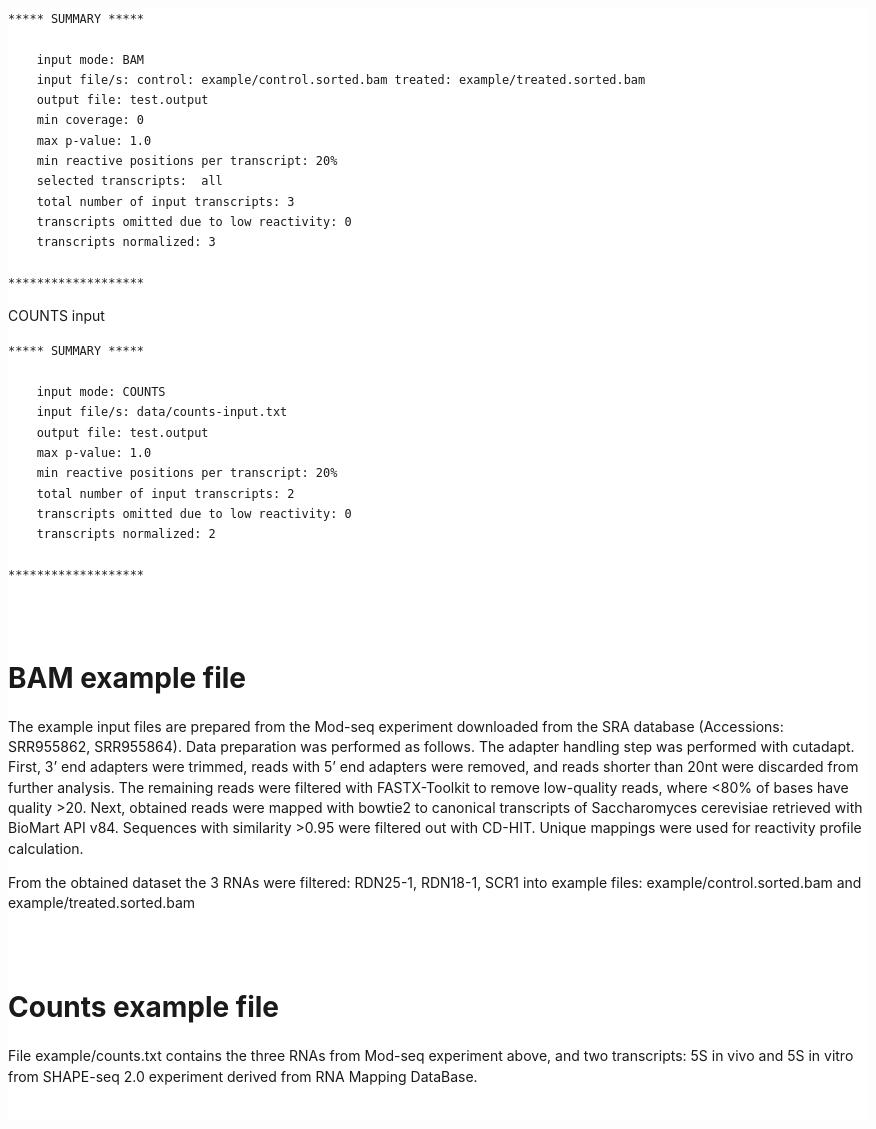     ***** SUMMARY *****

        input mode: BAM
        input file/s: control: example/control.sorted.bam treated: example/treated.sorted.bam
        output file: test.output
        min coverage: 0
        max p-value: 1.0
        min reactive positions per transcript: 20%
        selected transcripts:  all
        total number of input transcripts: 3
        transcripts omitted due to low reactivity: 0
        transcripts normalized: 3

    *******************
        
COUNTS input

    ***** SUMMARY *****

        input mode: COUNTS
        input file/s: data/counts-input.txt
        output file: test.output
        max p-value: 1.0
        min reactive positions per transcript: 20%
        total number of input transcripts: 2
        transcripts omitted due to low reactivity: 0
        transcripts normalized: 2

    *******************
        
<br>

# BAM example file

The example input files are prepared from the Mod-seq experiment downloaded from the SRA database (Accessions: SRR955862, SRR955864). Data preparation was performed as follows. The adapter handling step was performed with cutadapt. First, 3’ end adapters were trimmed, reads with 5’ end adapters were removed, and reads shorter than 20nt were discarded from further analysis. The remaining reads were filtered with FASTX-Toolkit to remove low-quality reads, where <80% of bases have quality >20. Next, obtained reads were mapped with bowtie2 to canonical transcripts of Saccharomyces cerevisiae retrieved with BioMart API v84. Sequences with similarity >0.95 were filtered out with CD-HIT. Unique mappings were used for reactivity profile calculation.

From the obtained dataset the 3 RNAs were filtered: RDN25-1, RDN18-1, SCR1 into example files: example/control.sorted.bam and example/treated.sorted.bam

<br>

# Counts example file

File example/counts.txt contains the three RNAs from Mod-seq experiment above, and two transcripts: 5S in vivo and 5S in vitro from SHAPE-seq 2.0 experiment derived from RNA Mapping DataBase.

<br>

